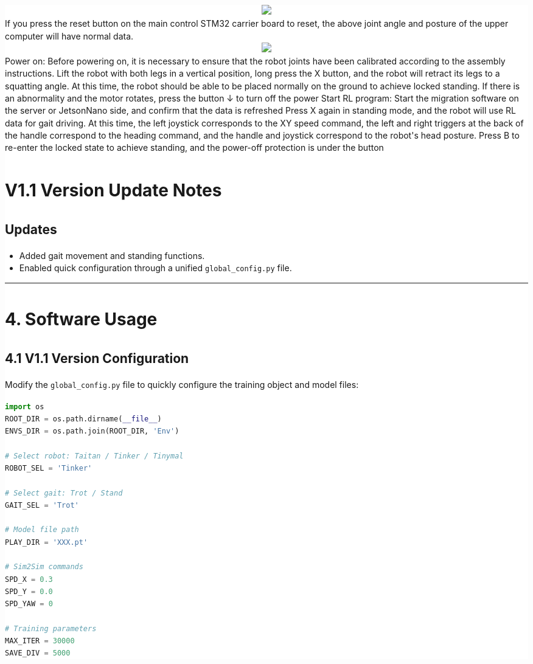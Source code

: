 <div align="center">
<img src="https://github.com/Yuexuan9/Tinker/raw/main/docs/images/development/8.png" height="300" />
</div>
If you press the reset button on the main control STM32 carrier board to reset, the above joint angle and posture of the upper computer will have normal data.
<div align="center">
<img src="https://github.com/Yuexuan9/Tinker/raw/main/docs/images/development/9.png" height="300" />
</div>
Power on:
Before powering on, it is necessary to ensure that the robot joints have been calibrated according to the assembly instructions. Lift the robot with both legs in a vertical position, long press the X button, and the robot will retract its legs to a squatting angle. At this time, the robot should be able to be placed normally on the ground to achieve locked standing.
If there is an abnormality and the motor rotates, press the button ↓ to turn off the power
Start RL program:
Start the migration software on the server or JetsonNano side, and confirm that the data is refreshed
Press X again in standing mode, and the robot will use RL data for gait driving. At this time, the left joystick corresponds to the XY speed command, the left and right triggers at the back of the handle correspond to the heading command, and the handle and joystick correspond to the robot's head posture. Press B to re-enter the locked state to achieve standing, and the power-off protection is under the button

# V1.1 Version Update Notes

## Updates
- Added gait movement and standing functions.
- Enabled quick configuration through a unified `global_config.py` file.


---


# 4. Software Usage

## 4.1 V1.1 Version Configuration

Modify the `global_config.py` file to quickly configure the training object and model files:

```python
import os
ROOT_DIR = os.path.dirname(__file__)
ENVS_DIR = os.path.join(ROOT_DIR, 'Env')

# Select robot: Taitan / Tinker / Tinymal
ROBOT_SEL = 'Tinker'

# Select gait: Trot / Stand
GAIT_SEL = 'Trot'

# Model file path
PLAY_DIR = 'XXX.pt'  

# Sim2Sim commands
SPD_X = 0.3
SPD_Y = 0.0
SPD_YAW = 0

# Training parameters
MAX_ITER = 30000
SAVE_DIV = 5000
```